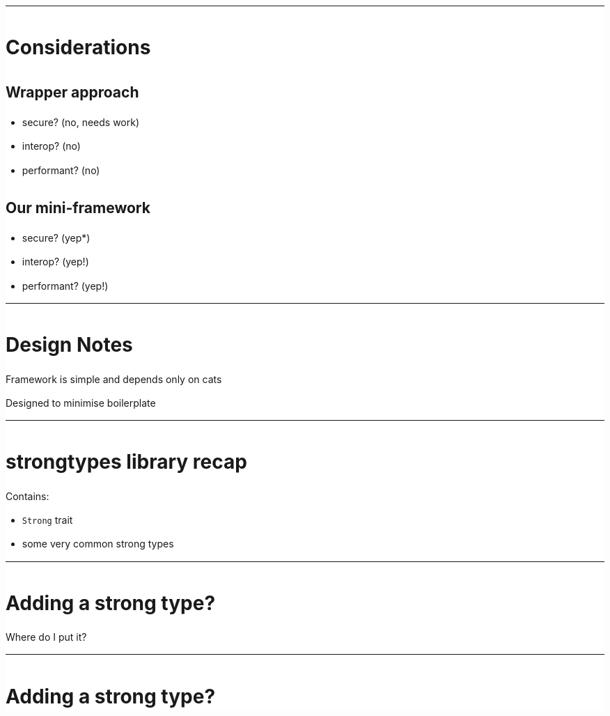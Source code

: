 ```scala
```

---

# Considerations

## Wrapper approach

- secure? (no, needs work)


- interop? (no)


- performant? (no)

## Our mini-framework

- secure? (yep*)


- interop? (yep!)


- performant? (yep!)

---

# Design Notes

Framework is simple and depends only on cats

Designed to minimise boilerplate

---

# strongtypes library recap

Contains:

- `Strong` trait


- some very common strong types

---

# Adding a strong type?

Where do I put it?

---

# Adding a strong type?
